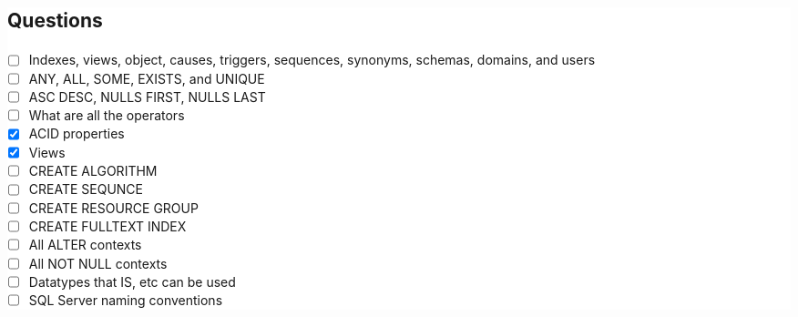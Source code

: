 ## Questions

- [ ] Indexes, views, object, causes, triggers, sequences, synonyms, schemas, domains, and users
- [ ] ANY, ALL, SOME, EXISTS, and UNIQUE
- [ ] ASC DESC, NULLS FIRST, NULLS LAST
- [ ] What are all the operators
- [x] ACID properties
- [x] Views
- [ ] CREATE ALGORITHM
- [ ] CREATE SEQUNCE
- [ ] CREATE RESOURCE GROUP
- [ ] CREATE FULLTEXT INDEX
- [ ] All ALTER contexts
- [ ] All NOT NULL contexts
- [ ] Datatypes that IS, etc can be used
- [ ] SQL Server naming conventions